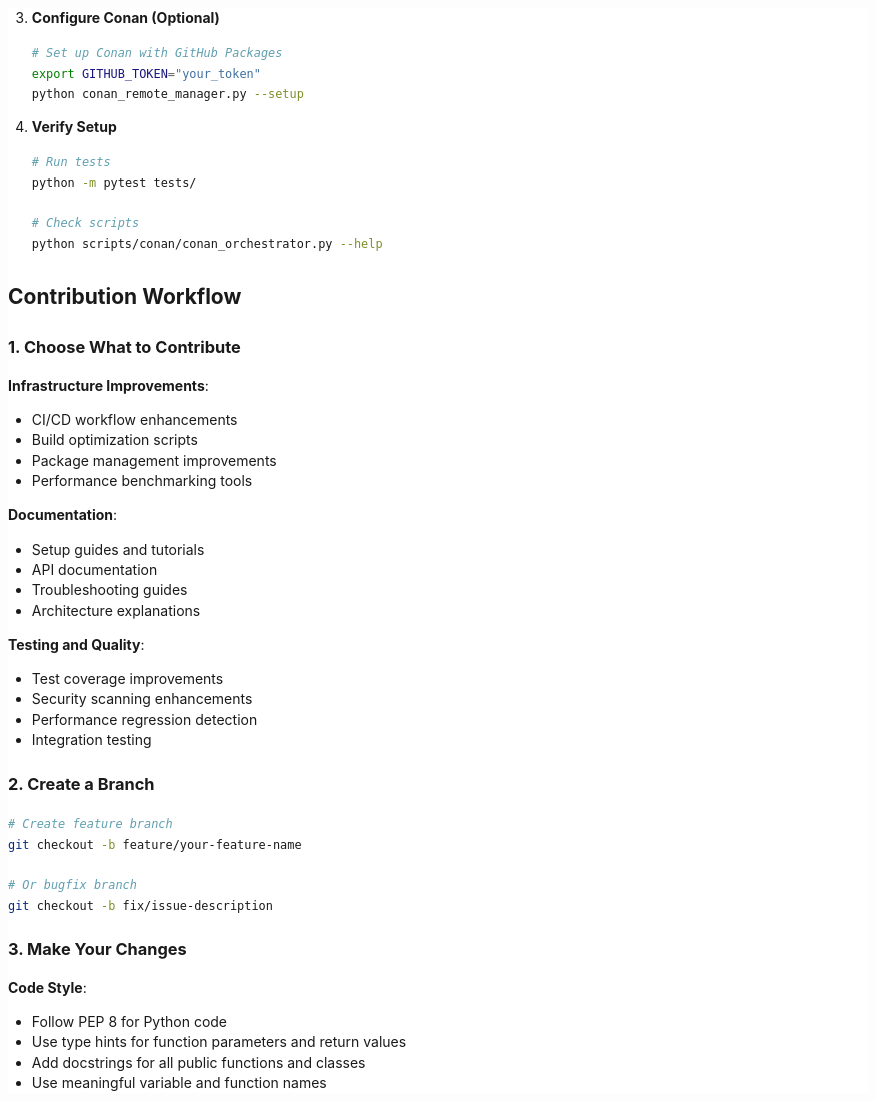 3. **Configure Conan (Optional)**
   ```bash
   # Set up Conan with GitHub Packages
   export GITHUB_TOKEN="your_token"
   python conan_remote_manager.py --setup
   ```

4. **Verify Setup**
   ```bash
   # Run tests
   python -m pytest tests/
   
   # Check scripts
   python scripts/conan/conan_orchestrator.py --help
   ```

## Contribution Workflow

### 1. Choose What to Contribute

**Infrastructure Improvements**:
- CI/CD workflow enhancements
- Build optimization scripts
- Package management improvements
- Performance benchmarking tools

**Documentation**:
- Setup guides and tutorials
- API documentation
- Troubleshooting guides
- Architecture explanations

**Testing and Quality**:
- Test coverage improvements
- Security scanning enhancements
- Performance regression detection
- Integration testing

### 2. Create a Branch

```bash
# Create feature branch
git checkout -b feature/your-feature-name

# Or bugfix branch
git checkout -b fix/issue-description
```

### 3. Make Your Changes

**Code Style**:
- Follow PEP 8 for Python code
- Use type hints for function parameters and return values
- Add docstrings for all public functions and classes
- Use meaningful variable and function names
